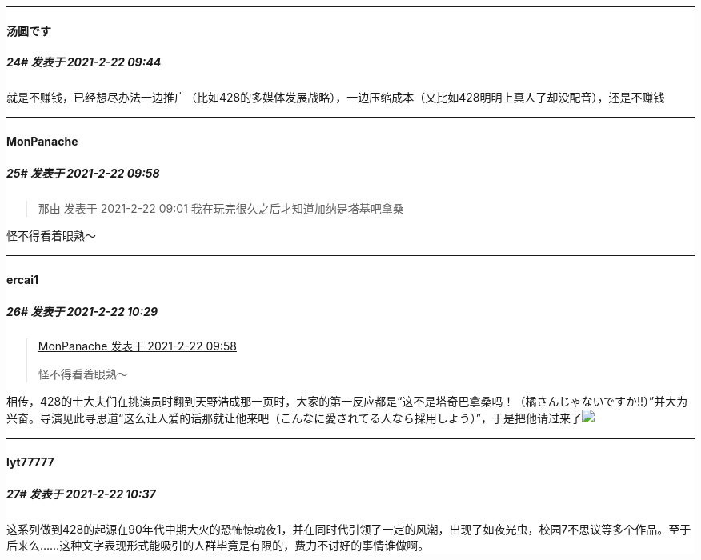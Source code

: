 




*****

####  汤圆です  
##### 24#       发表于 2021-2-22 09:44




就是不赚钱，已经想尽办法一边推广（比如428的多媒体发展战略），一边压缩成本（又比如428明明上真人了却没配音），还是不赚钱







*****

####  MonPanache  
##### 25#       发表于 2021-2-22 09:58



<blockquote>那由 发表于 2021-2-22 09:01
我在玩完很久之后才知道加纳是塔基吧拿桑</blockquote>
怪不得看着眼熟～







*****

####  ercai1  
##### 26#       发表于 2021-2-22 10:29



<blockquote><a href="httphttps://bbs.saraba1st.com/2b/forum.php?mod=redirect&amp;goto=findpost&amp;pid=50402231&amp;ptid=1988978" target="_blank">MonPanache 发表于 2021-2-22 09:58</a>

怪不得看着眼熟～</blockquote>
相传，428的士大夫们在挑演员时翻到天野浩成那一页时，大家的第一反应都是“这不是塔奇巴拿桑吗！（橘さんじゃないですか!!）”并大为兴奋。导演见此寻思道“这么让人爱的话那就让他来吧（こんなに愛されてる人なら採用しよう）”，于是把他请过来了<img src="https://static.saraba1st.com/image/smiley/face2017/033.png" referrerpolicy="no-referrer">







*****

####  lyt77777  
##### 27#       发表于 2021-2-22 10:37




这系列做到428的起源在90年代中期大火的恐怖惊魂夜1，并在同时代引领了一定的风潮，出现了如夜光虫，校园7不思议等多个作品。至于后来么……这种文字表现形式能吸引的人群毕竟是有限的，费力不讨好的事情谁做啊。
